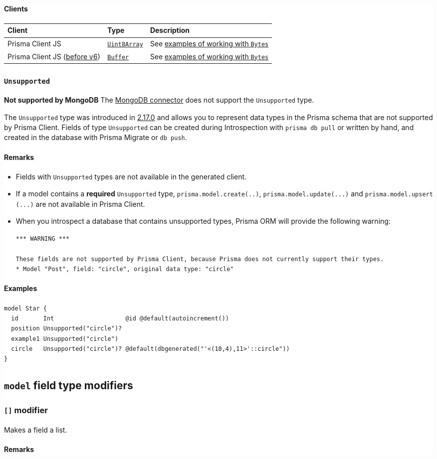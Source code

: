 #### Clients

| Client                                                                                            | Type                                                                                                        | Description                                                                                            |
| :------------------------------------------------------------------------------------------------ | :---------------------------------------------------------------------------------------------------------- | :----------------------------------------------------------------------------------------------------- |
| Prisma Client JS                                                                                  | [`Uint8Array`](https://developer.mozilla.org/en-US/docs/Web/JavaScript/Reference/Global_Objects/Uint8Array) | See [examples of working with `Bytes`](/orm/prisma-client/special-fields-and-types#working-with-bytes) |
| Prisma Client JS ([before v6](/orm/more/upgrade-guides/upgrading-versions/upgrading-to-prisma-6)) | [`Buffer`](https://nodejs.org/api/buffer.html)                                                              | See [examples of working with `Bytes`](/orm/prisma-client/special-fields-and-types#working-with-bytes) |

### `Unsupported`



**Not supported by MongoDB** 
The [MongoDB connector](/orm/overview/databases/mongodb) does not support the `Unsupported` type.

The `Unsupported` type was introduced in [2.17.0](https://github.com/prisma/prisma/releases/tag/2.17.0) and allows you to represent data types in the Prisma schema that are not supported by Prisma Client. Fields of type `Unsupported` can be created during Introspection with `prisma db pull` or written by hand, and created in the database with Prisma Migrate or `db push`.

#### Remarks

- Fields with `Unsupported` types are not available in the generated client.
- If a model contains a **required** `Unsupported` type, `prisma.model.create(..)`, `prisma.model.update(...)` and `prisma.model.upsert(...)` are not available in Prisma Client.
- When you introspect a database that contains unsupported types, Prisma ORM will provide the following warning:

  ```
  *** WARNING ***

  These fields are not supported by Prisma Client, because Prisma does not currently support their types.
  * Model "Post", field: "circle", original data type: "circle"
  ```

#### Examples

```prisma
model Star {
  id       Int                    @id @default(autoincrement())
  position Unsupported("circle")?
  example1 Unsupported("circle")
  circle   Unsupported("circle")? @default(dbgenerated("'<(10,4),11>'::circle"))
}
```

## `model` field type modifiers

### `[]` modifier

Makes a field a list.

#### Remarks
